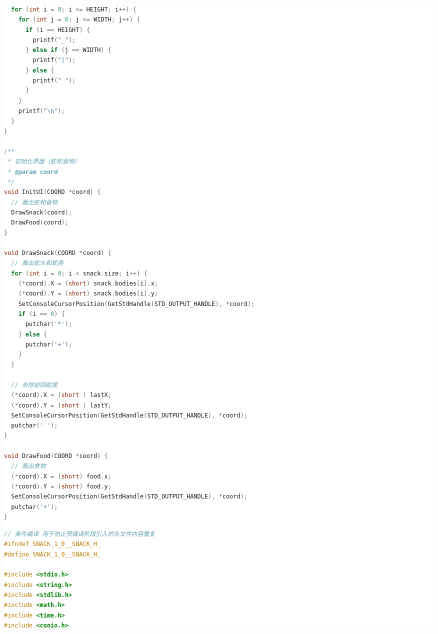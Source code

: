 ```c
  for (int i = 0; i <= HEIGHT; i++) {
    for (int j = 0; j <= WIDTH; j++) {
      if (i == HEIGHT) {
        printf("_");
      } else if (j == WIDTH) {
        printf("|");
      } else {
        printf(" ");
      }
    }
    printf("\n");
  }
}

/**
 * 初始化界面（蛇和食物）
 * @param coord
 */
void InitUI(COORD *coord) {
  // 画出蛇和食物
  DrawSnack(coord);
  DrawFood(coord);
}

void DrawSnack(COORD *coord) {
  // 画出蛇头和蛇身
  for (int i = 0; i < snack.size; i++) {
    (*coord).X = (short) snack.bodies[i].x;
    (*coord).Y = (short) snack.bodies[i].y;
    SetConsoleCursorPosition(GetStdHandle(STD_OUTPUT_HANDLE), *coord);
    if (i == 0) {
      putchar('*');
    } else {
      putchar('+');
    }
  }

  // 去除前回蛇尾
  (*coord).X = (short ) lastX;
  (*coord).Y = (short ) lastY;
  SetConsoleCursorPosition(GetStdHandle(STD_OUTPUT_HANDLE), *coord);
  putchar(' ');
}

void DrawFood(COORD *coord) {
  // 画出食物
  (*coord).X = (short) food.x;
  (*coord).Y = (short) food.y;
  SetConsoleCursorPosition(GetStdHandle(STD_OUTPUT_HANDLE), *coord);
  putchar('+');
}
```
```c
// 条件编译 用于防止预编译阶段引入的头文件内容重复
#ifndef SNACK_1_0__SNACK_H_
#define SNACK_1_0__SNACK_H_

#include <stdio.h>
#include <string.h>
#include <stdlib.h>
#include <math.h>
#include <time.h>
#include <conio.h>
```